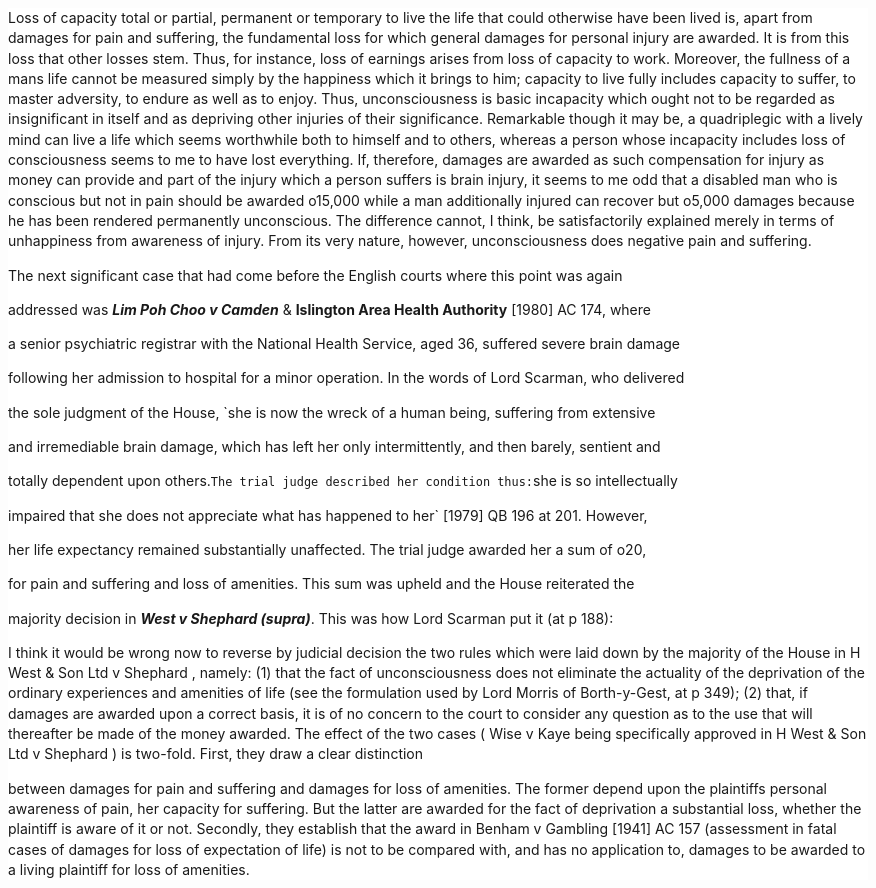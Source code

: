  Loss of capacity total or partial, permanent or temporary to live the life that could otherwise have been lived is, apart from damages for pain and suffering, the fundamental loss for which general damages for personal injury are awarded. It is from this loss that other losses stem. Thus, for instance, loss of earnings arises from loss of capacity to work. Moreover, the fullness of a mans life cannot be measured simply by the happiness which it brings to him; capacity to live fully includes capacity to suffer, to master adversity, to endure as well as to enjoy. Thus, unconsciousness is basic incapacity which ought not to be regarded as insignificant in itself and as depriving other injuries of their significance. Remarkable though it may be, a quadriplegic with a lively mind can live a life which seems worthwhile both to himself and to others, whereas a person whose incapacity includes loss of consciousness seems to me to have lost everything. If, therefore, damages are awarded as such compensation for injury as money can provide and part of the injury which a person suffers is brain injury, it seems to me odd that a disabled man who is conscious but not in pain should be awarded o15,000 while a man additionally injured can recover but o5,000 damages because he has been rendered permanently unconscious. The difference cannot, I think, be satisfactorily explained merely in terms of unhappiness from awareness of injury. From its very nature, however, unconsciousness does negative pain and suffering. 

The next significant case that had come before the English courts where this point was again 

addressed was **_Lim Poh Choo v Camden_** & **Islington Area Health Authority** [1980] AC 174, where 

a senior psychiatric registrar with the National Health Service, aged 36, suffered severe brain damage 

following her admission to hospital for a minor operation. In the words of Lord Scarman, who delivered 

the sole judgment of the House, `she is now the wreck of a human being, suffering from extensive 

and irremediable brain damage, which has left her only intermittently, and then barely, sentient and 

totally dependent upon others.` The trial judge described her condition thus: `she is so intellectually 

impaired that she does not appreciate what has happened to her` [1979] QB 196 at 201. However, 

her life expectancy remained substantially unaffected. The trial judge awarded her a sum of o20, 

for pain and suffering and loss of amenities. This sum was upheld and the House reiterated the 

majority decision in **_West v Shephard (supra)_**. This was how Lord Scarman put it (at p 188): 

 I think it would be wrong now to reverse by judicial decision the two rules which were laid down by the majority of the House in H West & Son Ltd v Shephard , namely: (1) that the fact of unconsciousness does not eliminate the actuality of the deprivation of the ordinary experiences and amenities of life (see the formulation used by Lord Morris of Borth-y-Gest, at p 349); (2) that, if damages are awarded upon a correct basis, it is of no concern to the court to consider any question as to the use that will thereafter be made of the money awarded. The effect of the two cases ( Wise v Kaye being specifically approved in H West & Son Ltd v Shephard ) is two-fold. First, they draw a clear distinction 


 between damages for pain and suffering and damages for loss of amenities. The former depend upon the plaintiffs personal awareness of pain, her capacity for suffering. But the latter are awarded for the fact of deprivation a substantial loss, whether the plaintiff is aware of it or not. Secondly, they establish that the award in Benham v Gambling [1941] AC 157 (assessment in fatal cases of damages for loss of expectation of life) is not to be compared with, and has no application to, damages to be awarded to a living plaintiff for loss of amenities. 
